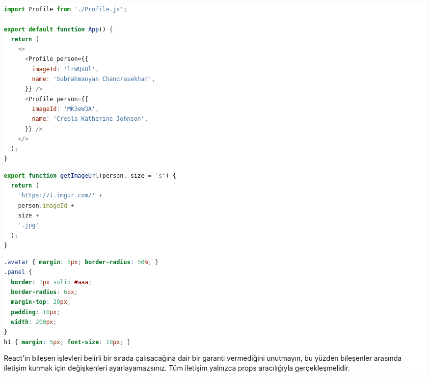 ```js src/App.js
import Profile from './Profile.js';

export default function App() {
  return (
    <>
      <Profile person={{
        imageId: 'lrWQx8l',
        name: 'Subrahmanyan Chandrasekhar',
      }} />
      <Profile person={{
        imageId: 'MK3eW3A',
        name: 'Creola Katherine Johnson',
      }} />
    </>
  );
}
```

```js src/utils.js hidden
export function getImageUrl(person, size = 's') {
  return (
    'https://i.imgur.com/' +
    person.imageId +
    size +
    '.jpg'
  );
}
```

```css
.avatar { margin: 5px; border-radius: 50%; }
.panel {
  border: 1px solid #aaa;
  border-radius: 6px;
  margin-top: 20px;
  padding: 10px;
  width: 200px;
}
h1 { margin: 5px; font-size: 18px; }
```



React'in bileşen işlevleri belirli bir sırada çalışacağına dair bir garanti vermediğini unutmayın, bu yüzden bileşenler arasında iletişim kurmak için değişkenleri ayarlayamazsınız. Tüm iletişim yalnızca props aracılığıyla gerçekleşmelidir.